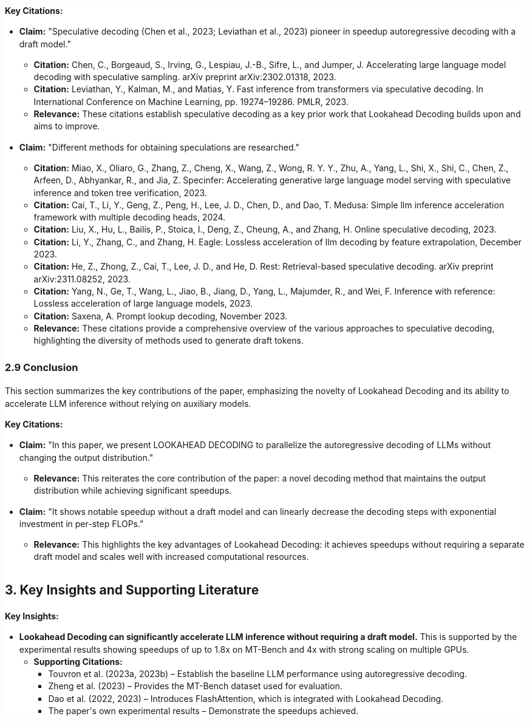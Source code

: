 **Key Citations:**

* **Claim:** "Speculative decoding (Chen et al., 2023; Leviathan et al., 2023) pioneer in speedup autoregressive decoding with a draft model."
    * **Citation:** Chen, C., Borgeaud, S., Irving, G., Lespiau, J.-B., Sifre, L., and Jumper, J. Accelerating large language model decoding with speculative sampling. arXiv preprint arXiv:2302.01318, 2023.
    * **Citation:** Leviathan, Y., Kalman, M., and Matias, Y. Fast inference from transformers via speculative decoding. In International Conference on Machine Learning, pp. 19274–19286. PMLR, 2023.
    * **Relevance:** These citations establish speculative decoding as a key prior work that Lookahead Decoding builds upon and aims to improve.

* **Claim:** "Different methods for obtaining speculations are researched."
    * **Citation:** Miao, X., Oliaro, G., Zhang, Z., Cheng, X., Wang, Z., Wong, R. Y. Y., Zhu, A., Yang, L., Shi, X., Shi, C., Chen, Z., Arfeen, D., Abhyankar, R., and Jia, Z. Specinfer: Accelerating generative large language model serving with speculative inference and token tree verification, 2023.
    * **Citation:** Cai, T., Li, Y., Geng, Z., Peng, H., Lee, J. D., Chen, D., and Dao, T. Medusa: Simple llm inference acceleration framework with multiple decoding heads, 2024.
    * **Citation:** Liu, X., Hu, L., Bailis, P., Stoica, I., Deng, Z., Cheung, A., and Zhang, H. Online speculative decoding, 2023.
    * **Citation:** Li, Y., Zhang, C., and Zhang, H. Eagle: Lossless acceleration of Ilm decoding by feature extrapolation, December 2023.
    * **Citation:** He, Z., Zhong, Z., Cai, T., Lee, J. D., and He, D. Rest: Retrieval-based speculative decoding. arXiv preprint arXiv:2311.08252, 2023.
    * **Citation:** Yang, N., Ge, T., Wang, L., Jiao, B., Jiang, D., Yang, L., Majumder, R., and Wei, F. Inference with reference: Lossless acceleration of large language models, 2023.
    * **Citation:** Saxena, A. Prompt lookup decoding, November 2023.
    * **Relevance:** These citations provide a comprehensive overview of the various approaches to speculative decoding, highlighting the diversity of methods used to generate draft tokens.


### 2.9 Conclusion

This section summarizes the key contributions of the paper, emphasizing the novelty of Lookahead Decoding and its ability to accelerate LLM inference without relying on auxiliary models.

**Key Citations:**

* **Claim:** "In this paper, we present LOOKAHEAD DECODING to parallelize the autoregressive decoding of LLMs without changing the output distribution."
    * **Relevance:** This reiterates the core contribution of the paper: a novel decoding method that maintains the output distribution while achieving significant speedups.

* **Claim:** "It shows notable speedup without a draft model and can linearly decrease the decoding steps with exponential investment in per-step FLOPs."
    * **Relevance:** This highlights the key advantages of Lookahead Decoding: it achieves speedups without requiring a separate draft model and scales well with increased computational resources.


## 3. Key Insights and Supporting Literature

**Key Insights:**

* **Lookahead Decoding can significantly accelerate LLM inference without requiring a draft model.** This is supported by the experimental results showing speedups of up to 1.8x on MT-Bench and 4x with strong scaling on multiple GPUs.
    * **Supporting Citations:**
        * Touvron et al. (2023a, 2023b) – Establish the baseline LLM performance using autoregressive decoding.
        * Zheng et al. (2023) – Provides the MT-Bench dataset used for evaluation.
        * Dao et al. (2022, 2023) – Introduces FlashAttention, which is integrated with Lookahead Decoding.
        * The paper's own experimental results – Demonstrate the speedups achieved.
